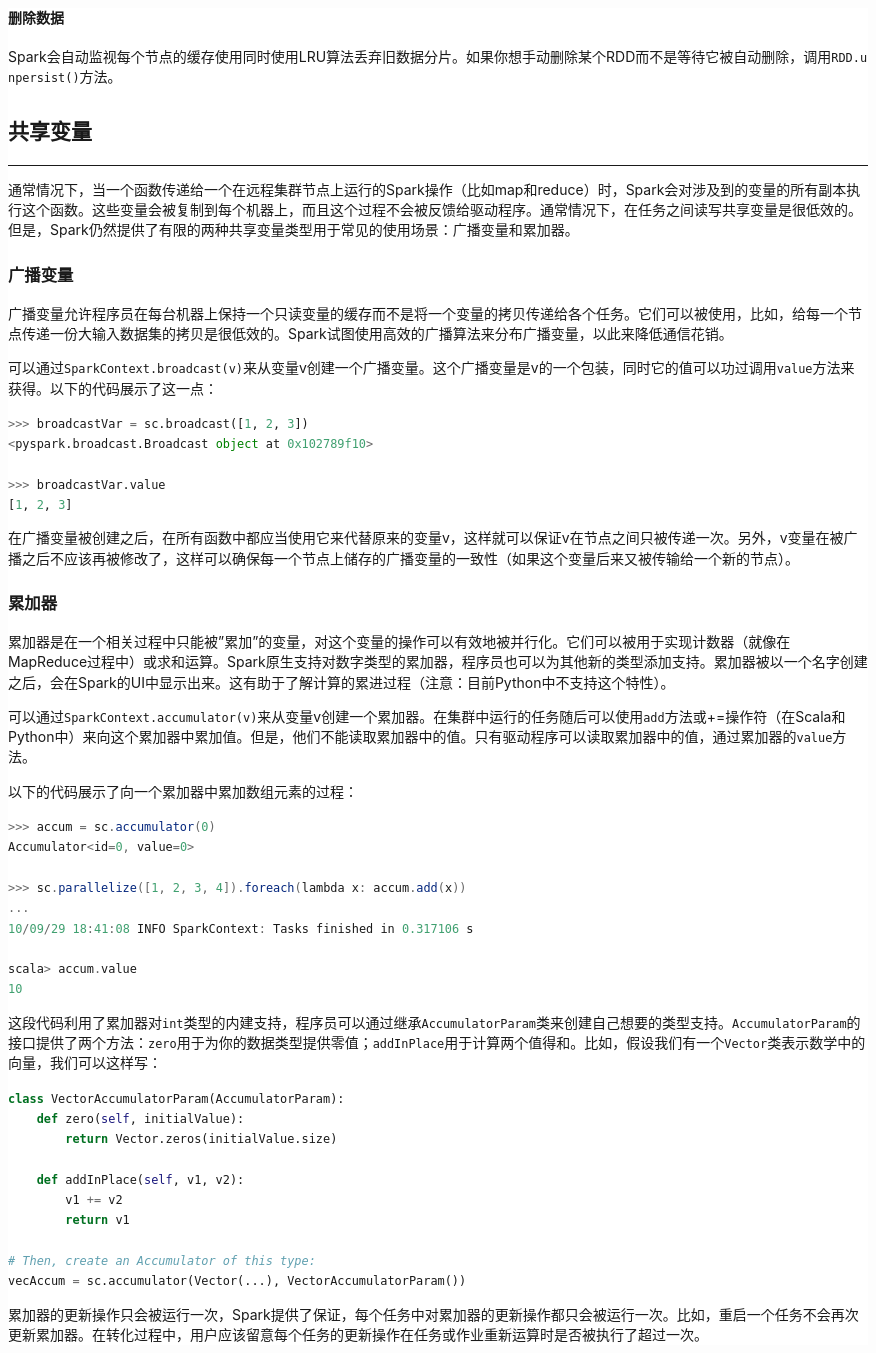 #### 删除数据
Spark会自动监视每个节点的缓存使用同时使用LRU算法丢弃旧数据分片。如果你想手动删除某个RDD而不是等待它被自动删除，调用`RDD.unpersist()`方法。


## 共享变量
***
通常情况下，当一个函数传递给一个在远程集群节点上运行的Spark操作（比如map和reduce）时，Spark会对涉及到的变量的所有副本执行这个函数。这些变量会被复制到每个机器上，而且这个过程不会被反馈给驱动程序。通常情况下，在任务之间读写共享变量是很低效的。但是，Spark仍然提供了有限的两种共享变量类型用于常见的使用场景：广播变量和累加器。

### 广播变量
广播变量允许程序员在每台机器上保持一个只读变量的缓存而不是将一个变量的拷贝传递给各个任务。它们可以被使用，比如，给每一个节点传递一份大输入数据集的拷贝是很低效的。Spark试图使用高效的广播算法来分布广播变量，以此来降低通信花销。

可以通过`SparkContext.broadcast(v)`来从变量v创建一个广播变量。这个广播变量是v的一个包装，同时它的值可以功过调用`value`方法来获得。以下的代码展示了这一点：

```python
>>> broadcastVar = sc.broadcast([1, 2, 3])
<pyspark.broadcast.Broadcast object at 0x102789f10>

>>> broadcastVar.value
[1, 2, 3]
```
在广播变量被创建之后，在所有函数中都应当使用它来代替原来的变量v，这样就可以保证v在节点之间只被传递一次。另外，v变量在被广播之后不应该再被修改了，这样可以确保每一个节点上储存的广播变量的一致性（如果这个变量后来又被传输给一个新的节点）。

### 累加器
累加器是在一个相关过程中只能被”累加”的变量，对这个变量的操作可以有效地被并行化。它们可以被用于实现计数器（就像在MapReduce过程中）或求和运算。Spark原生支持对数字类型的累加器，程序员也可以为其他新的类型添加支持。累加器被以一个名字创建之后，会在Spark的UI中显示出来。这有助于了解计算的累进过程（注意：目前Python中不支持这个特性）。

可以通过`SparkContext.accumulator(v)`来从变量v创建一个累加器。在集群中运行的任务随后可以使用`add`方法或+=操作符（在Scala和Python中）来向这个累加器中累加值。但是，他们不能读取累加器中的值。只有驱动程序可以读取累加器中的值，通过累加器的`value`方法。

以下的代码展示了向一个累加器中累加数组元素的过程：
```scala
>>> accum = sc.accumulator(0)
Accumulator<id=0, value=0>

>>> sc.parallelize([1, 2, 3, 4]).foreach(lambda x: accum.add(x))
...
10/09/29 18:41:08 INFO SparkContext: Tasks finished in 0.317106 s

scala> accum.value
10
```

这段代码利用了累加器对`int`类型的内建支持，程序员可以通过继承`AccumulatorParam`类来创建自己想要的类型支持。`AccumulatorParam`的接口提供了两个方法：`zero`用于为你的数据类型提供零值；`addInPlace`用于计算两个值得和。比如，假设我们有一个`Vector`类表示数学中的向量，我们可以这样写：
```python
class VectorAccumulatorParam(AccumulatorParam):
    def zero(self, initialValue):
        return Vector.zeros(initialValue.size)

    def addInPlace(self, v1, v2):
        v1 += v2
        return v1

# Then, create an Accumulator of this type:
vecAccum = sc.accumulator(Vector(...), VectorAccumulatorParam())
```
累加器的更新操作只会被运行一次，Spark提供了保证，每个任务中对累加器的更新操作都只会被运行一次。比如，重启一个任务不会再次更新累加器。在转化过程中，用户应该留意每个任务的更新操作在任务或作业重新运算时是否被执行了超过一次。
